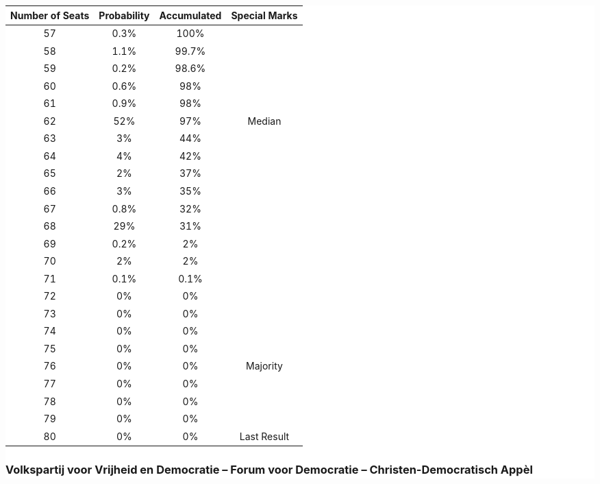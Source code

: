 | Number of Seats | Probability | Accumulated | Special Marks |
|:---------------:|:-----------:|:-----------:|:-------------:|
| 57 | 0.3% | 100% |  |
| 58 | 1.1% | 99.7% |  |
| 59 | 0.2% | 98.6% |  |
| 60 | 0.6% | 98% |  |
| 61 | 0.9% | 98% |  |
| 62 | 52% | 97% | Median |
| 63 | 3% | 44% |  |
| 64 | 4% | 42% |  |
| 65 | 2% | 37% |  |
| 66 | 3% | 35% |  |
| 67 | 0.8% | 32% |  |
| 68 | 29% | 31% |  |
| 69 | 0.2% | 2% |  |
| 70 | 2% | 2% |  |
| 71 | 0.1% | 0.1% |  |
| 72 | 0% | 0% |  |
| 73 | 0% | 0% |  |
| 74 | 0% | 0% |  |
| 75 | 0% | 0% |  |
| 76 | 0% | 0% | Majority |
| 77 | 0% | 0% |  |
| 78 | 0% | 0% |  |
| 79 | 0% | 0% |  |
| 80 | 0% | 0% | Last Result |

### Volkspartij voor Vrijheid en Democratie – Forum voor Democratie – Christen-Democratisch Appèl
